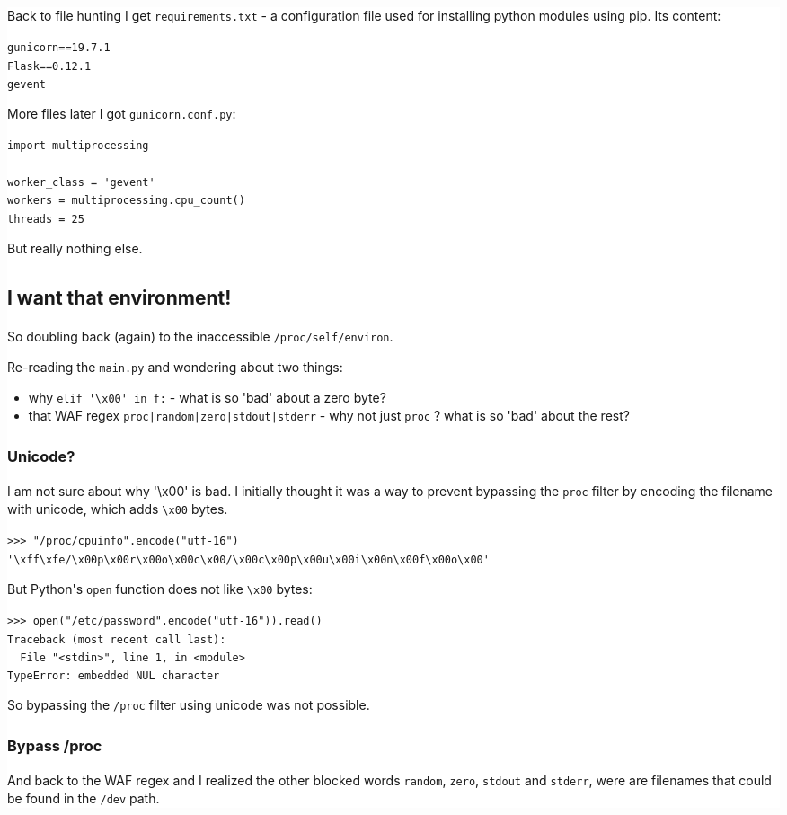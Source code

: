 Back to file hunting I get `requirements.txt` - a configuration file used for installing python modules using pip. Its content:

```
gunicorn==19.7.1
Flask==0.12.1
gevent
```

More files later I got `gunicorn.conf.py`:

```
import multiprocessing

worker_class = 'gevent'
workers = multiprocessing.cpu_count()
threads = 25
```

But really nothing else.

## I want that environment!

So doubling back (again) to the inaccessible `/proc/self/environ`.

Re-reading the `main.py` and wondering about two things:

- why `elif '\x00' in f:` - what is so 'bad' about a zero byte?
- that WAF regex `proc|random|zero|stdout|stderr` - why not just `proc` ? what is so 'bad' about the rest?


### Unicode?

I am not sure about why '\x00' is bad. I initially thought it was a way to prevent bypassing the `proc` filter by encoding the filename with unicode, which adds `\x00` bytes.

```
>>> "/proc/cpuinfo".encode("utf-16")
'\xff\xfe/\x00p\x00r\x00o\x00c\x00/\x00c\x00p\x00u\x00i\x00n\x00f\x00o\x00'
```

But Python's `open` function does not like `\x00` bytes:

```
>>> open("/etc/password".encode("utf-16")).read()
Traceback (most recent call last):
  File "<stdin>", line 1, in <module>
TypeError: embedded NUL character
```

So bypassing the `/proc` filter using unicode was not possible.

### Bypass /proc

And back to the WAF regex and I realized the other blocked words `random`, `zero`, `stdout` and `stderr`, were are filenames that could be found in the `/dev` path.
